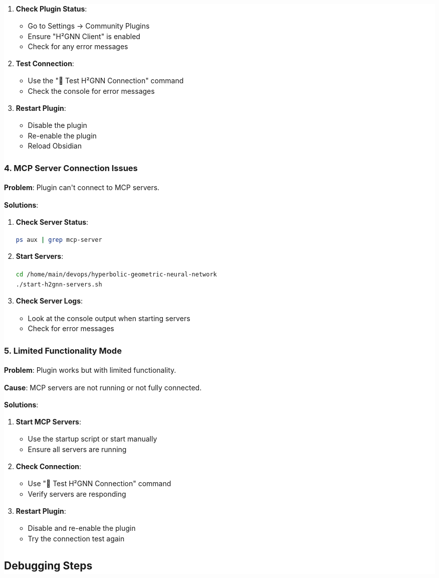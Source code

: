 1. **Check Plugin Status**:
   - Go to Settings → Community Plugins
   - Ensure "H²GNN Client" is enabled
   - Check for any error messages

2. **Test Connection**:
   - Use the "🔌 Test H²GNN Connection" command
   - Check the console for error messages

3. **Restart Plugin**:
   - Disable the plugin
   - Re-enable the plugin
   - Reload Obsidian

### 4. MCP Server Connection Issues

**Problem**: Plugin can't connect to MCP servers.

**Solutions**:

1. **Check Server Status**:
   ```bash
   ps aux | grep mcp-server
   ```

2. **Start Servers**:
   ```bash
   cd /home/main/devops/hyperbolic-geometric-neural-network
   ./start-h2gnn-servers.sh
   ```

3. **Check Server Logs**:
   - Look at the console output when starting servers
   - Check for error messages

### 5. Limited Functionality Mode

**Problem**: Plugin works but with limited functionality.

**Cause**: MCP servers are not running or not fully connected.

**Solutions**:

1. **Start MCP Servers**:
   - Use the startup script or start manually
   - Ensure all servers are running

2. **Check Connection**:
   - Use "🔌 Test H²GNN Connection" command
   - Verify servers are responding

3. **Restart Plugin**:
   - Disable and re-enable the plugin
   - Try the connection test again

## Debugging Steps
